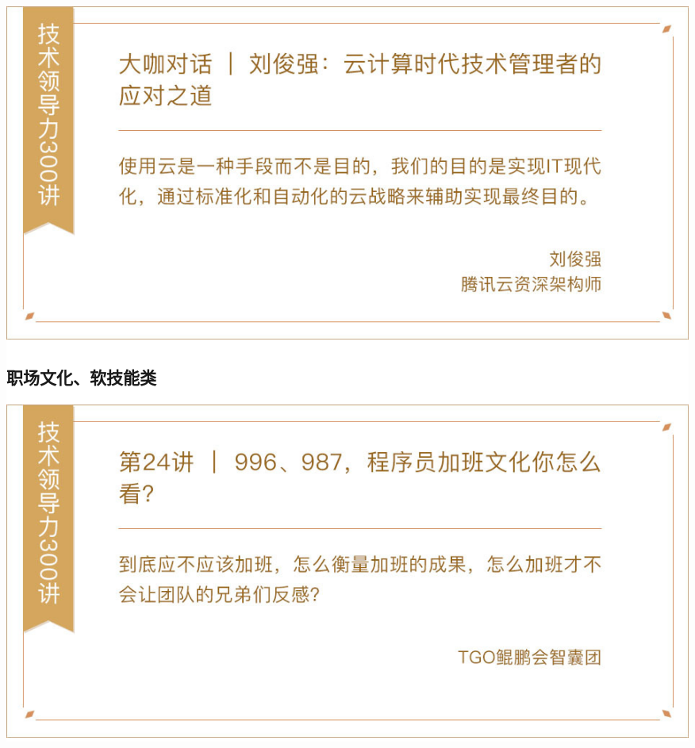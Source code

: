 [![](./httpsstatic001geekbangorgresourceimage86f8862e211f943ce756a48c6e48f28690f8.jpg)](https://time.geekbang.org/column/article/88016)

## 职场文化、软技能类

[![](./httpsstatic001geekbangorgresourceimage1fb81f408838906c7e1513edcf59031059b8.jpg)](https://time.geekbang.org/column/article/8061)
